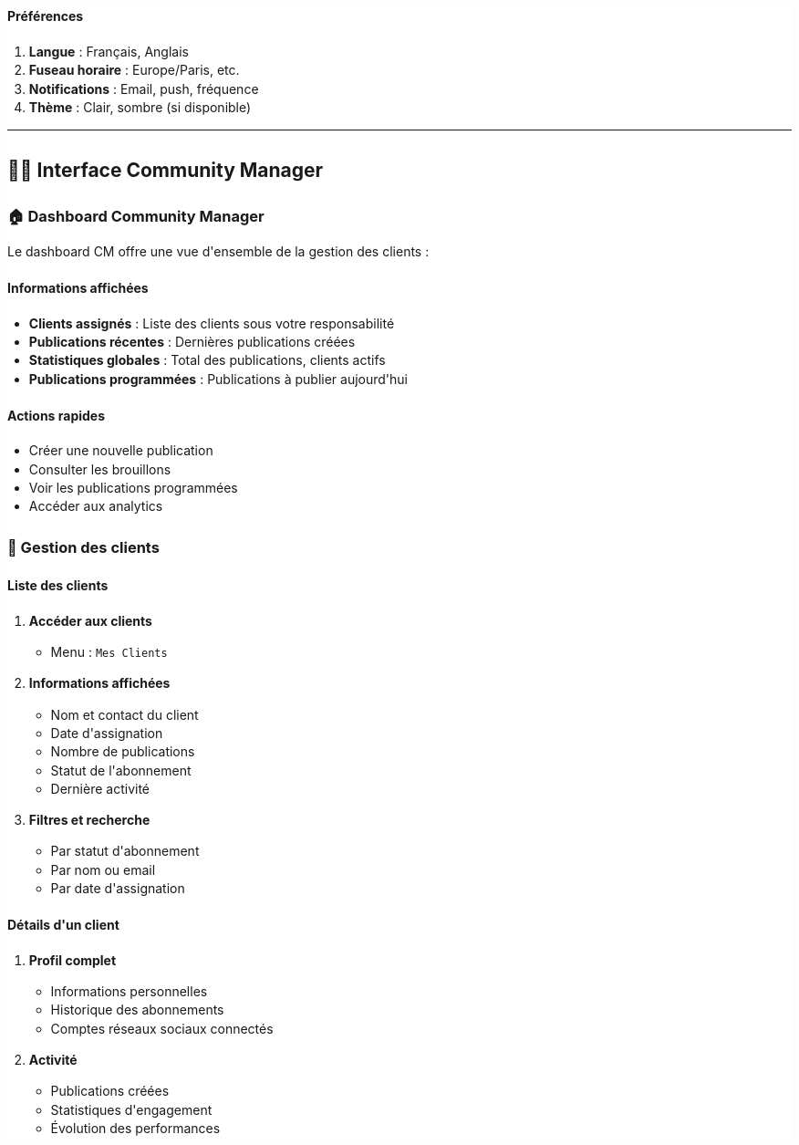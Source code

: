 #### Préférences
1. **Langue** : Français, Anglais
2. **Fuseau horaire** : Europe/Paris, etc.
3. **Notifications** : Email, push, fréquence
4. **Thème** : Clair, sombre (si disponible)

---

## 👨‍💼 Interface Community Manager

### 🏠 Dashboard Community Manager

Le dashboard CM offre une vue d'ensemble de la gestion des clients :

#### Informations affichées
- **Clients assignés** : Liste des clients sous votre responsabilité
- **Publications récentes** : Dernières publications créées
- **Statistiques globales** : Total des publications, clients actifs
- **Publications programmées** : Publications à publier aujourd'hui

#### Actions rapides
- Créer une nouvelle publication
- Consulter les brouillons
- Voir les publications programmées
- Accéder aux analytics

### 👥 Gestion des clients

#### Liste des clients
1. **Accéder aux clients**
   - Menu : `Mes Clients`

2. **Informations affichées**
   - Nom et contact du client
   - Date d'assignation
   - Nombre de publications
   - Statut de l'abonnement
   - Dernière activité

3. **Filtres et recherche**
   - Par statut d'abonnement
   - Par nom ou email
   - Par date d'assignation

#### Détails d'un client
1. **Profil complet**
   - Informations personnelles
   - Historique des abonnements
   - Comptes réseaux sociaux connectés

2. **Activité**
   - Publications créées
   - Statistiques d'engagement
   - Évolution des performances
